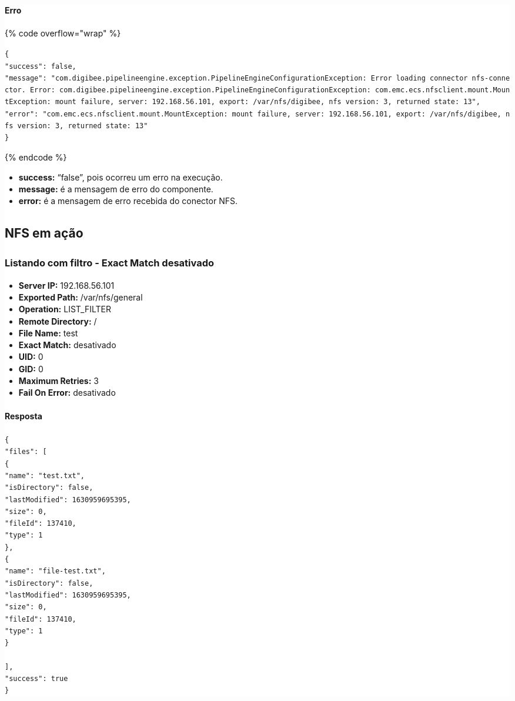 #### **Erro**

{% code overflow="wrap" %}
```
{
"success": false,
"message": "com.digibee.pipelineengine.exception.PipelineEngineConfigurationException: Error loading connector nfs-connector. Error: com.digibee.pipelineengine.exception.PipelineEngineConfigurationException: com.emc.ecs.nfsclient.mount.MountException: mount failure, server: 192.168.56.101, export: /var/nfs/digibee, nfs version: 3, returned state: 13",
"error": "com.emc.ecs.nfsclient.mount.MountException: mount failure, server: 192.168.56.101, export: /var/nfs/digibee, nfs version: 3, returned state: 13"
}
```
{% endcode %}

* **success:** “false”, pois ocorreu um erro na execução.
* **message:** é a mensagem de erro do componente.
* **error:** é a mensagem de erro recebida do conector NFS.

## **NFS em ação** <a href="#h_d469f3a11f" id="h_d469f3a11f"></a>

### **Listando com filtro - Exact Match desativado**

* **Server IP:** 192.168.56.101
* **Exported Path:** /var/nfs/general
* **Operation:** LIST\_FILTER
* **Remote Directory:** /&#x20;
* **File Name:** test
* **Exact Match:** desativado
* **UID:** 0
* **GID:** 0
* **Maximum Retries:** 3
* **Fail On Error:** desativado

#### Resposta

```
{
"files": [
{
"name": "test.txt",
"isDirectory": false,
"lastModified": 1630959695395,
"size": 0,
"fileId": 137410,
"type": 1
},
{
"name": "file-test.txt",
"isDirectory": false,
"lastModified": 1630959695395,
"size": 0,
"fileId": 137410,
"type": 1
}

],
"success": true
}
```
